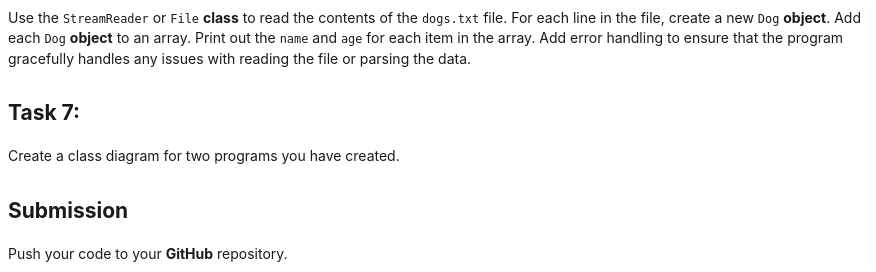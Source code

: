Use the `StreamReader` or `File` **class** to read the contents of the `dogs.txt` file. For each line in the file, create a new `Dog` **object**. Add each `Dog` **object** to an array. Print out the `name` and `age` for each item in the array. Add error handling to ensure that the program gracefully handles any issues with reading the file or parsing the data.

## Task 7:

Create a class diagram for two programs you have created.

## Submission

Push your code to your **GitHub** repository.
